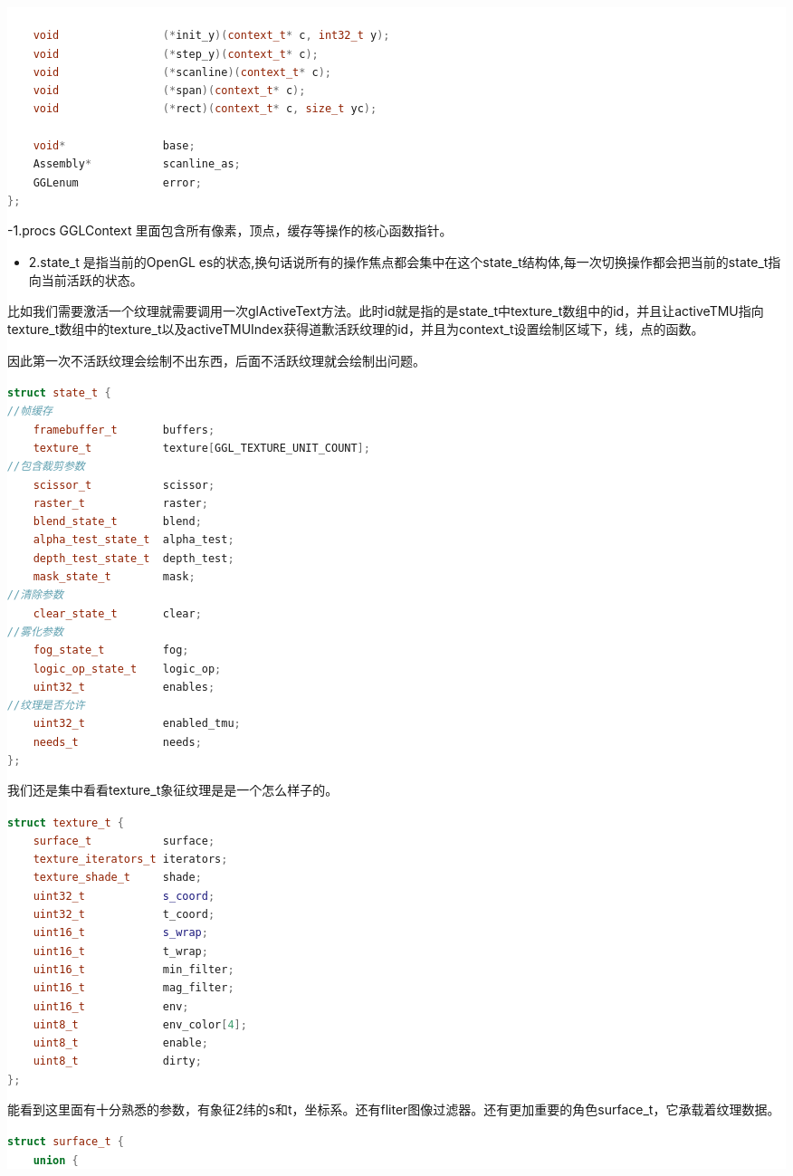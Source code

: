 ```cpp

    void                (*init_y)(context_t* c, int32_t y);
	void                (*step_y)(context_t* c);
	void                (*scanline)(context_t* c);
    void                (*span)(context_t* c);
    void                (*rect)(context_t* c, size_t yc);
    
    void*               base;
    Assembly*           scanline_as;
    GGLenum             error;
};
```
-1.procs GGLContext 里面包含所有像素，顶点，缓存等操作的核心函数指针。
- 2.state_t 是指当前的OpenGL es的状态,换句话说所有的操作焦点都会集中在这个state_t结构体,每一次切换操作都会把当前的state_t指向当前活跃的状态。

比如我们需要激活一个纹理就需要调用一次glActiveText方法。此时id就是指的是state_t中texture_t数组中的id，并且让activeTMU指向texture_t数组中的texture_t以及activeTMUIndex获得道歉活跃纹理的id，并且为context_t设置绘制区域下，线，点的函数。

因此第一次不活跃纹理会绘制不出东西，后面不活跃纹理就会绘制出问题。

```cpp
struct state_t {
//帧缓存
	framebuffer_t		buffers;
	texture_t			texture[GGL_TEXTURE_UNIT_COUNT];
//包含裁剪参数
    scissor_t           scissor;
    raster_t            raster;
	blend_state_t		blend;
    alpha_test_state_t  alpha_test;
    depth_test_state_t  depth_test;
    mask_state_t        mask;
//清除参数
    clear_state_t       clear;
//雾化参数
    fog_state_t         fog;
    logic_op_state_t    logic_op;
    uint32_t            enables;
//纹理是否允许
    uint32_t            enabled_tmu;
    needs_t             needs;
};
```
我们还是集中看看texture_t象征纹理是是一个怎么样子的。
```cpp
struct texture_t {
	surface_t			surface;
	texture_iterators_t	iterators;
    texture_shade_t     shade;
	uint32_t			s_coord;
	uint32_t            t_coord;
	uint16_t			s_wrap;
	uint16_t            t_wrap;
	uint16_t            min_filter;
	uint16_t            mag_filter;
    uint16_t            env;
    uint8_t             env_color[4];
	uint8_t				enable;
	uint8_t				dirty;
};
```
能看到这里面有十分熟悉的参数，有象征2纬的s和t，坐标系。还有fliter图像过滤器。还有更加重要的角色surface_t，它承载着纹理数据。
```cpp
struct surface_t {
    union {
```